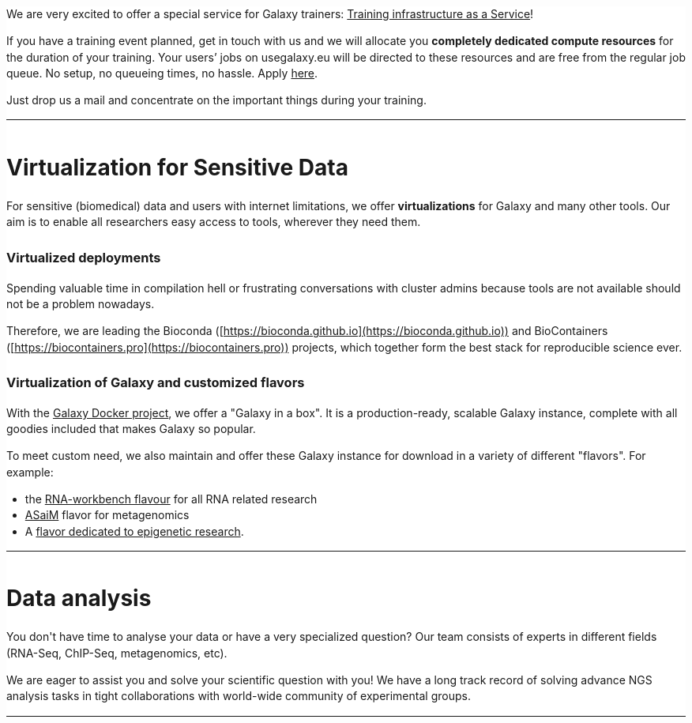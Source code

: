 We are very excited to offer a special service for Galaxy trainers: [Training infrastructure as a Service](https://galaxyproject.eu/tiaas)!

If you have a training event planned, get in touch with us and we will allocate you **completely dedicated compute resources** for the duration of your training. Your users’ jobs on usegalaxy.eu will be directed to these resources and are free from the regular job queue. No setup, no queueing times, no hassle. Apply [here](https://usegalaxy.eu/tiaas/new/).

Just drop us a mail and concentrate on the important things during your training.

---
<a name="virtualization-for-sensitive-data"></a>
# <i class="fa fa-cube"></i> Virtualization for Sensitive Data

For sensitive (biomedical) data and users with internet limitations, we offer **virtualizations** for Galaxy and many other tools. Our aim is to enable all researchers easy access to tools, wherever they need them.

### Virtualized deployments

Spending valuable time in compilation hell or frustrating conversations with cluster admins because tools are not available should not be a problem nowadays.

Therefore, we are leading the Bioconda ([https://bioconda.github.io](https://bioconda.github.io)) and BioContainers ([https://biocontainers.pro](https://biocontainers.pro)) projects, which together form the best stack for reproducible science ever.

### Virtualization of Galaxy and customized flavors

With the [Galaxy Docker project](https://github.com/bgruening/docker-galaxy-stable), we offer a "Galaxy in a box". It is a production-ready, scalable Galaxy instance, complete with all goodies included that makes Galaxy so popular.

To meet custom need, we also maintain and offer these Galaxy instance for download in a variety of different "flavors". For example:
- the [RNA-workbench flavour](https://github.com/bgruening/galaxy-rna-workbench) for all RNA related research
- [ASaiM](https://asaim.readthedocs.io) flavor for metagenomics
- A [flavor dedicated to epigenetic research](https://github.com/bgruening/docker-galaxy-epigenetics).

---
<a name="data-analysis"></a>
# <i class="fa fa-table"></i> Data analysis

You don't have time to analyse your data or have a very specialized question? Our team consists of experts in different fields (RNA-Seq, ChIP-Seq, metagenomics, etc).

We are eager to assist you and solve your scientific question with you! We have a long track record of solving advance NGS analysis tasks in tight collaborations with world-wide community of experimental groups.

---